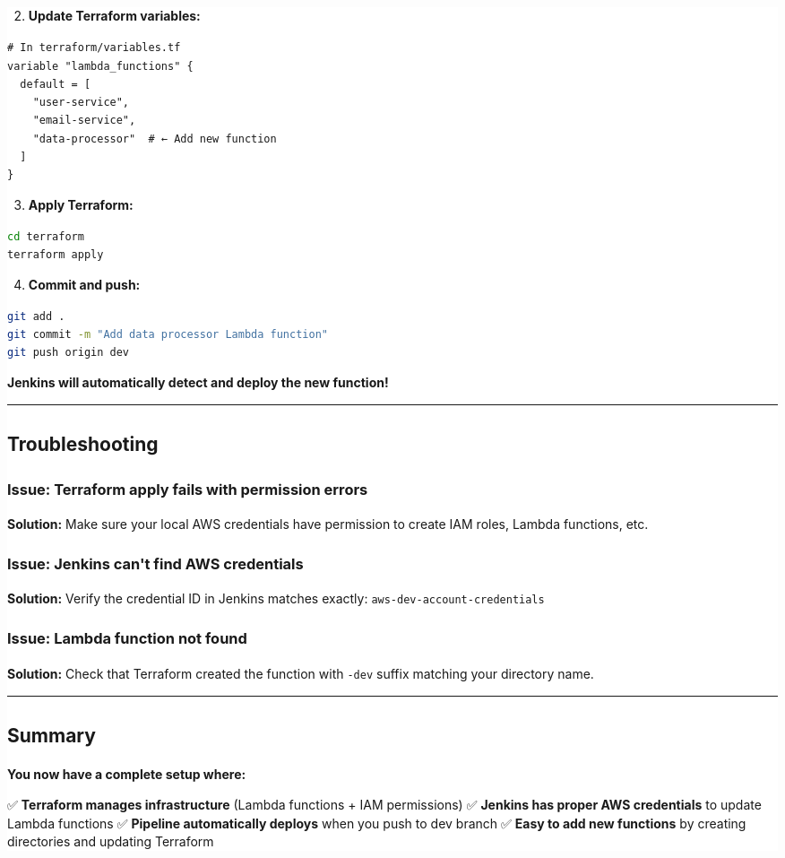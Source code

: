 2. **Update Terraform variables:**
```hcl
# In terraform/variables.tf
variable "lambda_functions" {
  default = [
    "user-service",
    "email-service",
    "data-processor"  # ← Add new function
  ]
}
```

3. **Apply Terraform:**
```bash
cd terraform
terraform apply
```

4. **Commit and push:**
```bash
git add .
git commit -m "Add data processor Lambda function"
git push origin dev
```

**Jenkins will automatically detect and deploy the new function!**

---

## **Troubleshooting**

### **Issue: Terraform apply fails with permission errors**

**Solution:** Make sure your local AWS credentials have permission to create IAM roles, Lambda functions, etc.

### **Issue: Jenkins can't find AWS credentials**

**Solution:** Verify the credential ID in Jenkins matches exactly: `aws-dev-account-credentials`

### **Issue: Lambda function not found**

**Solution:** Check that Terraform created the function with `-dev` suffix matching your directory name.

---

## **Summary**

**You now have a complete setup where:**

✅ **Terraform manages infrastructure** (Lambda functions + IAM permissions)
✅ **Jenkins has proper AWS credentials** to update Lambda functions
✅ **Pipeline automatically deploys** when you push to dev branch
✅ **Easy to add new functions** by creating directories and updating Terraform

